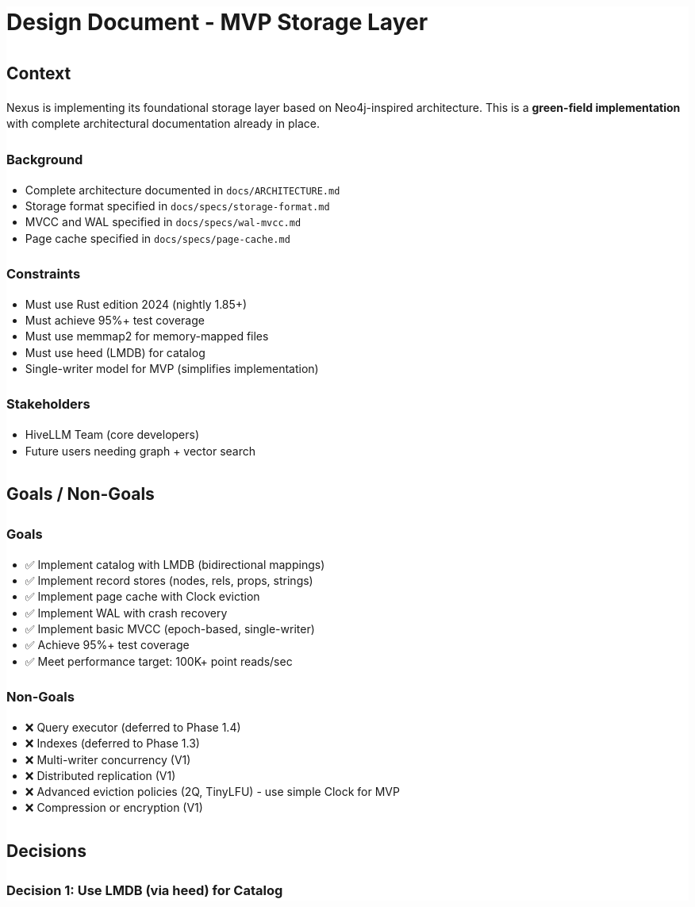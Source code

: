 # Design Document - MVP Storage Layer

## Context

Nexus is implementing its foundational storage layer based on Neo4j-inspired architecture. This is a **green-field implementation** with complete architectural documentation already in place.

### Background
- Complete architecture documented in `docs/ARCHITECTURE.md`
- Storage format specified in `docs/specs/storage-format.md`
- MVCC and WAL specified in `docs/specs/wal-mvcc.md`
- Page cache specified in `docs/specs/page-cache.md`

### Constraints
- Must use Rust edition 2024 (nightly 1.85+)
- Must achieve 95%+ test coverage
- Must use memmap2 for memory-mapped files
- Must use heed (LMDB) for catalog
- Single-writer model for MVP (simplifies implementation)

### Stakeholders
- HiveLLM Team (core developers)
- Future users needing graph + vector search

## Goals / Non-Goals

### Goals
- ✅ Implement catalog with LMDB (bidirectional mappings)
- ✅ Implement record stores (nodes, rels, props, strings)
- ✅ Implement page cache with Clock eviction
- ✅ Implement WAL with crash recovery
- ✅ Implement basic MVCC (epoch-based, single-writer)
- ✅ Achieve 95%+ test coverage
- ✅ Meet performance target: 100K+ point reads/sec

### Non-Goals
- ❌ Query executor (deferred to Phase 1.4)
- ❌ Indexes (deferred to Phase 1.3)
- ❌ Multi-writer concurrency (V1)
- ❌ Distributed replication (V1)
- ❌ Advanced eviction policies (2Q, TinyLFU) - use simple Clock for MVP
- ❌ Compression or encryption (V1)

## Decisions

### Decision 1: Use LMDB (via heed) for Catalog
